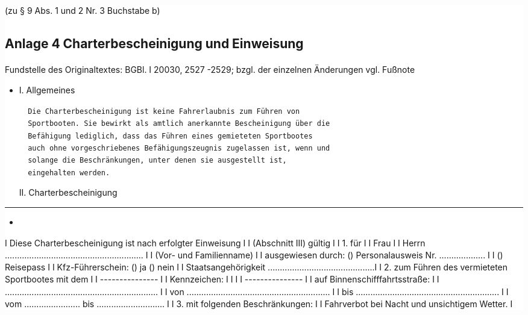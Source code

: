 (zu § 9 Abs. 1 und 2 Nr. 3 Buchstabe b)

## Anlage 4 Charterbescheinigung und Einweisung

Fundstelle des Originaltextes: BGBl. I 20030, 2527 -2529;
bzgl. der einzelnen Änderungen vgl. Fußnote


*
    I.  Allgemeines

        Die Charterbescheinigung ist keine Fahrerlaubnis zum Führen von
        Sportbooten. Sie bewirkt als amtlich anerkannte Bescheinigung über die
        Befähigung lediglich, dass das Führen eines gemieteten Sportbootes
        auch ohne vorgeschriebenes Befähigungszeugnis zugelassen ist, wenn und
        solange die Beschränkungen, unter denen sie ausgestellt ist,
        eingehalten werden.


    II. Charterbescheinigung






----------------------------------------------------------------------
-
I Diese Charterbescheinigung ist nach erfolgter Einweisung
I
I (Abschnitt III) gültig
I
I 1.  für
I
I     Frau
I
I     Herrn .........................................................
I
I                         (Vor- und Familienname)                   I
I     ausgewiesen durch:  () Personalausweis  Nr. ...................
I
I                         () Reisepass
I
I     Kfz-Führerschein:   () ja      () nein
I
I     Staatsangehörigkeit
............................................I
I 2.  zum Führen des vermieteten Sportbootes mit dem
I
I                  ---------------
I
I     Kennzeichen: I             I
I
I                  ---------------
I
I     auf Binnenschifffahrtsstraße:
I
I     ...............................................................
I
I     von ...........................................................
I
I     bis ...........................................................
I
I     vom .......................   bis  ............................
I
I 3.  mit folgenden Beschränkungen:
I
I     Fahrverbot bei Nacht und unsichtigem Wetter.                   I